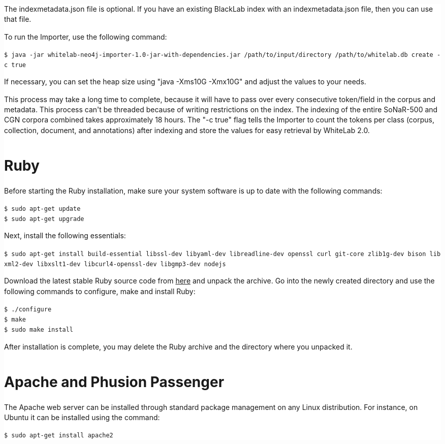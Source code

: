 The indexmetadata.json file is optional. If you have an existing BlackLab index with an indexmetadata.json file, then you can use that file.

To run the Importer, use the following command:

```
$ java -jar whitelab-neo4j-importer-1.0-jar-with-dependencies.jar /path/to/input/directory /path/to/whitelab.db create -c true
```

If necessary, you can set the heap size using "java -Xms10G -Xmx10G" and adjust the values to your needs.

This process may take a long time to complete, because it will have to pass over every consecutive token/field in the corpus and metadata. This process can't be threaded because of writing restrictions on the index.
The indexing of the entire SoNaR-500 and CGN corpora combined takes approximately 18 hours.
The "-c true" flag tells the Importer to count the tokens per class (corpus, collection, document, and annotations) after indexing and store the values for easy retrieval by WhiteLab 2.0.

Ruby
====

Before starting the Ruby installation, make sure your system software is up to date with the following commands:

```
$ sudo apt-get update
$ sudo apt-get upgrade
```

Next, install the following essentials:

```
$ sudo apt-get install build-essential libssl-dev libyaml-dev libreadline-dev openssl curl git-core zlib1g-dev bison libxml2-dev libxslt1-dev libcurl4-openssl-dev libgmp3-dev nodejs
```

Download the latest stable Ruby source code from [here](https://www.ruby-lang.org/en/downloads/) and unpack the archive. Go into the newly created directory and use the following commands to configure, make and install Ruby:

```
$ ./configure
$ make
$ sudo make install
```

After installation is complete, you may delete the Ruby archive and the directory where you unpacked it.

Apache and Phusion Passenger
============================

The Apache web server can be installed through standard package management on any Linux distribution. For instance, on Ubuntu it can be installed using the command:

```
$ sudo apt-get install apache2
```
